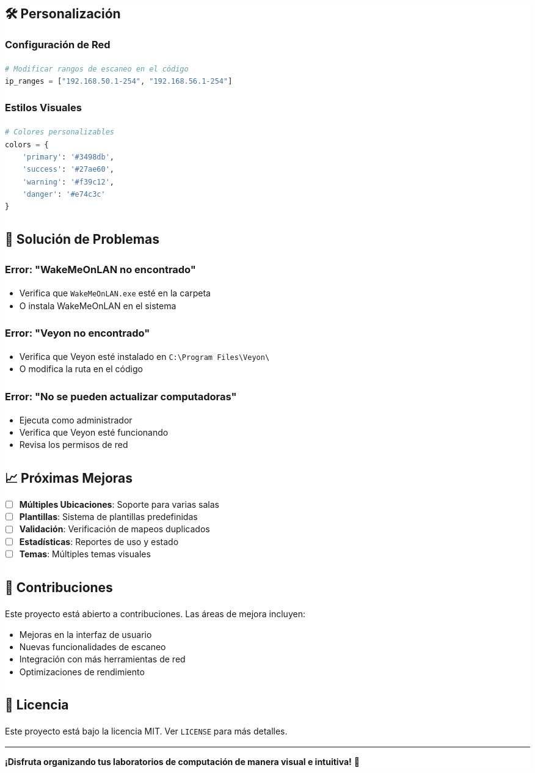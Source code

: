 ## 🛠️ **Personalización**

### **Configuración de Red**
```python
# Modificar rangos de escaneo en el código
ip_ranges = ["192.168.50.1-254", "192.168.56.1-254"]
```

### **Estilos Visuales**
```python
# Colores personalizables
colors = {
    'primary': '#3498db',
    'success': '#27ae60',
    'warning': '#f39c12',
    'danger': '#e74c3c'
}
```

## 🐛 **Solución de Problemas**

### **Error: "WakeMeOnLAN no encontrado"**
- Verifica que `WakeMeOnLAN.exe` esté en la carpeta
- O instala WakeMeOnLAN en el sistema

### **Error: "Veyon no encontrado"**
- Verifica que Veyon esté instalado en `C:\Program Files\Veyon\`
- O modifica la ruta en el código

### **Error: "No se pueden actualizar computadoras"**
- Ejecuta como administrador
- Verifica que Veyon esté funcionando
- Revisa los permisos de red

## 📈 **Próximas Mejoras**

- [ ] **Múltiples Ubicaciones**: Soporte para varias salas
- [ ] **Plantillas**: Sistema de plantillas predefinidas
- [ ] **Validación**: Verificación de mapeos duplicados
- [ ] **Estadísticas**: Reportes de uso y estado
- [ ] **Temas**: Múltiples temas visuales

## 🤝 **Contribuciones**

Este proyecto está abierto a contribuciones. Las áreas de mejora incluyen:

- Mejoras en la interfaz de usuario
- Nuevas funcionalidades de escaneo
- Integración con más herramientas de red
- Optimizaciones de rendimiento

## 📄 **Licencia**

Este proyecto está bajo la licencia MIT. Ver `LICENSE` para más detalles.

---

**¡Disfruta organizando tus laboratorios de computación de manera visual e intuitiva!** 🎉

